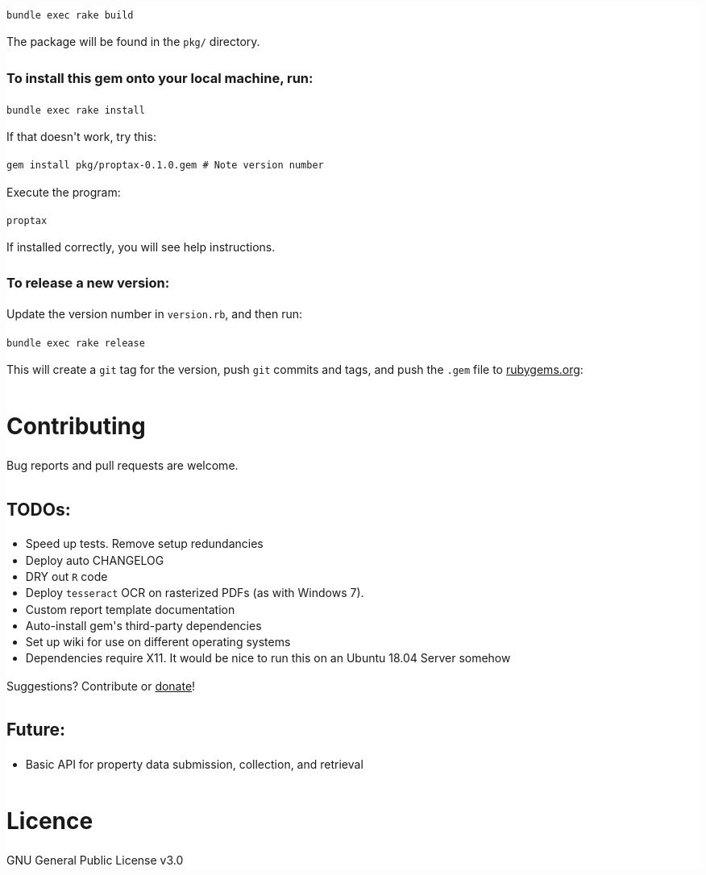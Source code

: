 ```
bundle exec rake build
```

The package will be found in the `pkg/` directory.

### To install this gem onto your local machine, run:

```
bundle exec rake install
```

If that doesn't work, try this:

```
gem install pkg/proptax-0.1.0.gem # Note version number
```

Execute the program:

```
proptax
```

If installed correctly, you will see help instructions.

### To release a new version:

Update the version number in `version.rb`, and then run:

```
bundle exec rake release
```

This will create a `git` tag for the version, push `git` commits and tags, and push the `.gem` file to [rubygems.org](https://rubygems.org):

# Contributing

Bug reports and pull requests are welcome.

## TODOs:

- Speed up tests. Remove setup redundancies
- Deploy auto CHANGELOG
- DRY out `R` code
- Deploy `tesseract` OCR on rasterized PDFs (as with Windows 7).
- Custom report template documentation
- Auto-install gem's third-party dependencies
- Set up wiki for use on different operating systems
- Dependencies require X11. It would be nice to run this on an Ubuntu 18.04 Server somehow

Suggestions? Contribute or [donate](https://taxreformyyc.com/donate)!

## Future:

- Basic API for property data submission, collection, and retrieval

# Licence

GNU General Public License v3.0
